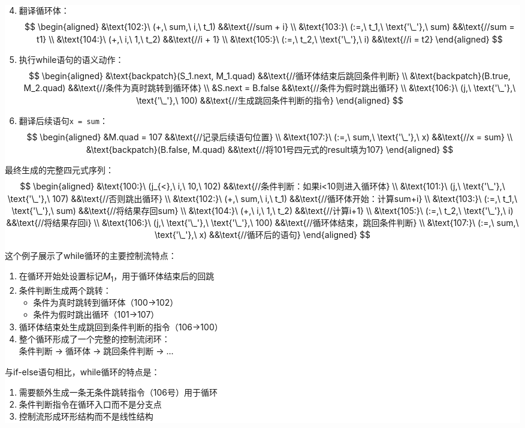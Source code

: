 4. 翻译循环体：
   $$
   \begin{aligned}
   &\text{102:}\ (+,\ sum,\ i,\ t_1) &&\text{//sum + i} \\
   &\text{103:}\ (:=,\ t_1,\ \text{'\_'},\ sum) &&\text{//sum = t1} \\
   &\text{104:}\ (+,\ i,\ 1,\ t_2) &&\text{//i + 1} \\
   &\text{105:}\ (:=,\ t_2,\ \text{'\_'},\ i) &&\text{//i = t2}
   \end{aligned}
   $$

5. 执行while语句的语义动作：
   $$
   \begin{aligned}
   &\text{backpatch}(S_1.next, M_1.quad) &&\text{//循环体结束后跳回条件判断} \\
   &\text{backpatch}(B.true, M_2.quad) &&\text{//条件为真时跳转到循环体} \\
   &S.next = B.false &&\text{//条件为假时跳出循环} \\
   &\text{106:}\ (j,\ \text{'\_'},\ \text{'\_'},\ 100) &&\text{//生成跳回条件判断的指令}
   \end{aligned}
   $$

6. 翻译后续语句`x = sum`：
   $$
   \begin{aligned}
   &M.quad = 107 &&\text{//记录后续语句位置} \\
   &\text{107:}\ (:=,\ sum,\ \text{'\_'},\ x) &&\text{//x = sum} \\
   &\text{backpatch}(B.false, M.quad) &&\text{//将101号四元式的result填为107}
   \end{aligned}
   $$

最终生成的完整四元式序列：
$$
\begin{aligned}
&\text{100:}\ (j_{<},\ i,\ 10,\ 102) &&\text{//条件判断：如果i<10则进入循环体} \\
&\text{101:}\ (j,\ \text{'\_'},\ \text{'\_'},\ 107) &&\text{//否则跳出循环} \\
&\text{102:}\ (+,\ sum,\ i,\ t_1) &&\text{//循环体开始：计算sum+i} \\
&\text{103:}\ (:=,\ t_1,\ \text{'\_'},\ sum) &&\text{//将结果存回sum} \\
&\text{104:}\ (+,\ i,\ 1,\ t_2) &&\text{//计算i+1} \\
&\text{105:}\ (:=,\ t_2,\ \text{'\_'},\ i) &&\text{//将结果存回i} \\
&\text{106:}\ (j,\ \text{'\_'},\ \text{'\_'},\ 100) &&\text{//循环体结束，跳回条件判断} \\
&\text{107:}\ (:=,\ sum,\ \text{'\_'},\ x) &&\text{//循环后的语句}
\end{aligned}
$$

这个例子展示了while循环的主要控制流特点：
1. 在循环开始处设置标记$M_1$，用于循环体结束后的回跳
2. 条件判断生成两个跳转：
   - 条件为真时跳转到循环体（100→102）
   - 条件为假时跳出循环（101→107）
3. 循环体结束处生成跳回到条件判断的指令（106→100）
4. 整个循环形成了一个完整的控制流闭环：  
   条件判断 → 循环体 → 跳回条件判断 → ...

与if-else语句相比，while循环的特点是：
1. 需要额外生成一条无条件跳转指令（106号）用于循环
2. 条件判断指令在循环入口而不是分支点
3. 控制流形成环形结构而不是线性结构
